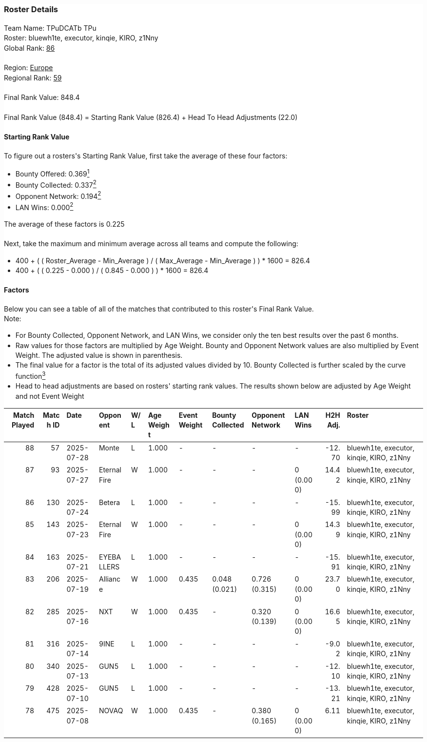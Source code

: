 ### Roster Details<br />
Team Name: TPuDCATb TPu<br />
Roster: bluewh1te, executor, kinqie, KIRO, z1Nny<br />
Global Rank: [86](../../standings_global_2025_08_04.md)<br />
<br />
Region: [Europe]( ../../standings_europe_2025_08_04.md)<br />
Regional Rank: [59]( ../../standings_europe_2025_08_04.md)<br />
<br />
Final Rank Value:  848.4<br />
<br />
Final Rank Value (848.4) = Starting Rank Value (826.4) + Head To Head Adjustments (22.0)<br />

#### Starting Rank Value<br />
To figure out a rosters's Starting Rank Value, first take the average of these four factors:<br />
- Bounty Offered: 0.369[<sup>1</sup>](#table2)
- Bounty Collected: 0.337[<sup>2</sup>](#table1)
- Opponent Network: 0.194[<sup>2</sup>](#table1)
- LAN Wins: 0.000[<sup>2</sup>](#table1)

The average of these factors is 0.225<br />
<br />
Next, take the maximum and minimum average across all teams and compute the following:<br />
- 400 + ( ( Roster_Average - Min_Average ) / ( Max_Average - Min_Average ) ) * 1600 = 826.4
- 400 + ( ( 0.225 - 0.000 ) / ( 0.845 - 0.000 ) ) * 1600 = 826.4


#### Factors<br />
Below you can see a table of all of the matches that contributed to this roster's Final Rank Value.<br />
Note:<br />

- For Bounty Collected, Opponent Network, and LAN Wins, we consider only the ten best results over the past 6 months.
- Raw values for those factors are multiplied by Age Weight. Bounty and Opponent Network values are also multiplied by Event Weight. The adjusted value is shown in parenthesis.
- The final value for a factor is the total of its adjusted values divided by 10. Bounty Collected is further scaled by the curve function[<sup>3</sup>](#curveFunction)
- Head to head adjustments are based on rosters' starting rank values. The results shown below are adjusted by Age Weight and not Event Weight
<span id="table1"></span><br />


| Match Played | Match ID | Date       | Opponent          | W/L | Age Weight | Event Weight | Bounty Collected | Opponent Network | LAN Wins  | H2H Adj. | Roster                                   |
| -: | -: | :- | :- | :- | :- | :- | :- | :- | :- | -: | :- |
|           88 |       57 | 2025-07-28 | Monte             | L   | 1.000      | -            | -                | -                | -         |   -12.70 | bluewh1te, executor, kinqie, KIRO, z1Nny |
|           87 |       93 | 2025-07-27 | Eternal Fire      | W   | 1.000      | -            | -                | -                | 0 (0.000) |    14.42 | bluewh1te, executor, kinqie, KIRO, z1Nny |
|           86 |      130 | 2025-07-24 | Betera            | L   | 1.000      | -            | -                | -                | -         |   -15.99 | bluewh1te, executor, kinqie, KIRO, z1Nny |
|           85 |      143 | 2025-07-23 | Eternal Fire      | W   | 1.000      | -            | -                | -                | 0 (0.000) |    14.39 | bluewh1te, executor, kinqie, KIRO, z1Nny |
|           84 |      163 | 2025-07-21 | EYEBALLERS        | L   | 1.000      | -            | -                | -                | -         |   -15.91 | bluewh1te, executor, kinqie, KIRO, z1Nny |
|           83 |      206 | 2025-07-19 | Alliance          | W   | 1.000      | 0.435        | 0.048 (0.021)    | 0.726 (0.315)    | 0 (0.000) |    23.70 | bluewh1te, executor, kinqie, KIRO, z1Nny |
|           82 |      285 | 2025-07-16 | NXT               | W   | 1.000      | 0.435        | -                | 0.320 (0.139)    | 0 (0.000) |    16.65 | bluewh1te, executor, kinqie, KIRO, z1Nny |
|           81 |      316 | 2025-07-14 | 9INE              | L   | 1.000      | -            | -                | -                | -         |    -9.02 | bluewh1te, executor, kinqie, KIRO, z1Nny |
|           80 |      340 | 2025-07-13 | GUN5              | L   | 1.000      | -            | -                | -                | -         |   -12.10 | bluewh1te, executor, kinqie, KIRO, z1Nny |
|           79 |      428 | 2025-07-10 | GUN5              | L   | 1.000      | -            | -                | -                | -         |   -13.21 | bluewh1te, executor, kinqie, KIRO, z1Nny |
|           78 |      475 | 2025-07-08 | NOVAQ             | W   | 1.000      | 0.435        | -                | 0.380 (0.165)    | 0 (0.000) |     6.11 | bluewh1te, executor, kinqie, KIRO, z1Nny |